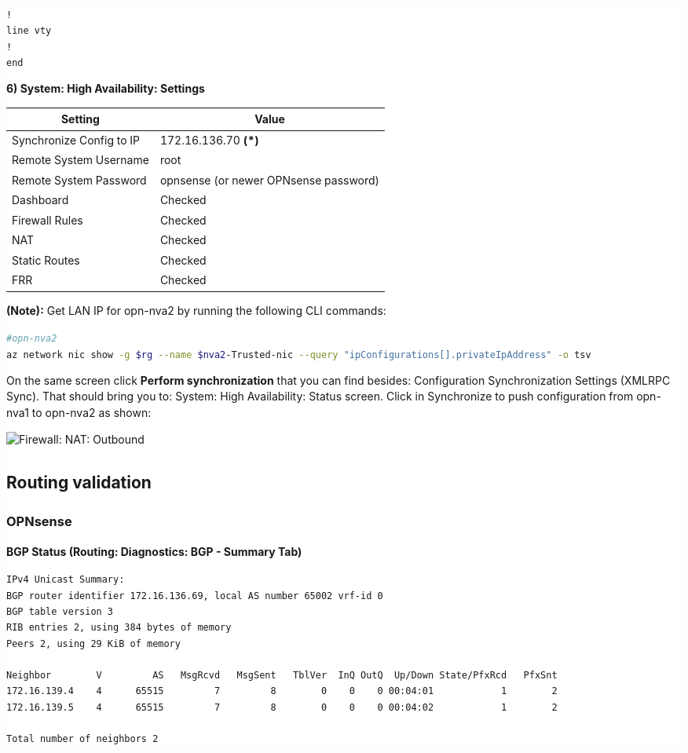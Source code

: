 ```Text
!
line vty
!
end
```

**6) System: High Availability: Settings**

| Setting  | Value  |
|---|---|
| Synchronize Config to IP | 	172.16.136.70 **(*)** |
| Remote System Username | root |
| Remote System Password | opnsense (or newer OPNsense password) |
| Dashboard | Checked |
| Firewall Rules | Checked |
| NAT | Checked |
| Static Routes | Checked |
| FRR | Checked |

**(Note):** Get LAN IP for opn-nva2 by running the following CLI commands:
```bash
#opn-nva2
az network nic show -g $rg --name $nva2-Trusted-nic --query "ipConfigurations[].privateIpAddress" -o tsv

```

On the same screen click **Perform synchronization** that you can find besides: Configuration Synchronization Settings (XMLRPC Sync). That should bring you to: System: High Availability: Status screen.
Click in Synchronize to push configuration from opn-nva1 to opn-nva2 as shown:

![Firewall: NAT: Outbound](./images/opn-system-ha-status.png)

## Routing validation

### OPNsense

**BGP Status (Routing: Diagnostics: BGP - Summary Tab)**
```Bash
IPv4 Unicast Summary:
BGP router identifier 172.16.136.69, local AS number 65002 vrf-id 0
BGP table version 3
RIB entries 2, using 384 bytes of memory
Peers 2, using 29 KiB of memory

Neighbor        V         AS   MsgRcvd   MsgSent   TblVer  InQ OutQ  Up/Down State/PfxRcd   PfxSnt
172.16.139.4    4      65515         7         8        0    0    0 00:04:01            1        2
172.16.139.5    4      65515         7         8        0    0    0 00:04:02            1        2

Total number of neighbors 2
```

